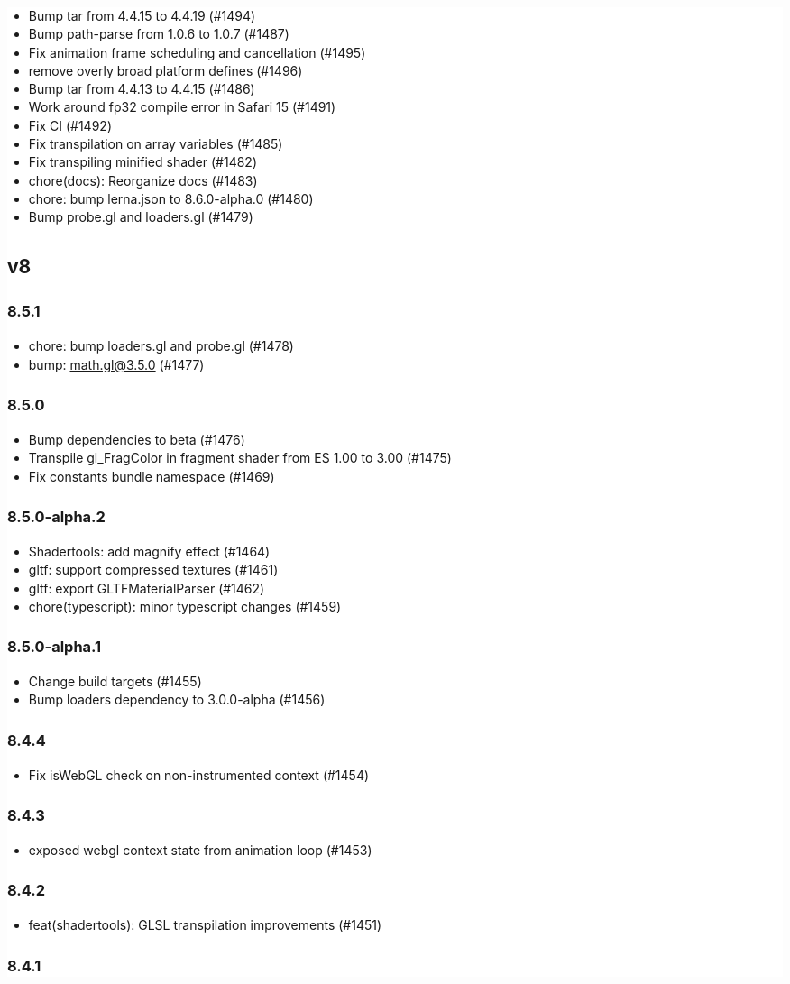 - Bump tar from 4.4.15 to 4.4.19 (#1494)
- Bump path-parse from 1.0.6 to 1.0.7 (#1487)
- Fix animation frame scheduling and cancellation (#1495)
- remove overly broad platform defines (#1496)
- Bump tar from 4.4.13 to 4.4.15 (#1486)
- Work around fp32 compile error in Safari 15 (#1491)
- Fix CI (#1492)
- Fix transpilation on array variables (#1485)
- Fix transpiling minified shader (#1482)
- chore(docs): Reorganize docs (#1483)
- chore: bump lerna.json to 8.6.0-alpha.0 (#1480)
- Bump probe.gl and loaders.gl (#1479)

## v8

### 8.5.1

- chore: bump loaders.gl and probe.gl (#1478)
- bump: math.gl@3.5.0 (#1477)

### 8.5.0

- Bump dependencies to beta (#1476)
- Transpile gl_FragColor in fragment shader from ES 1.00 to 3.00 (#1475)
- Fix constants bundle namespace (#1469)

### 8.5.0-alpha.2

- Shadertools: add magnify effect (#1464)
- gltf: support compressed textures (#1461)
- gltf: export GLTFMaterialParser (#1462)
- chore(typescript): minor typescript changes (#1459)

### 8.5.0-alpha.1

- Change build targets (#1455)
- Bump loaders dependency to 3.0.0-alpha (#1456)

### 8.4.4

- Fix isWebGL check on non-instrumented context (#1454)

### 8.4.3

- exposed webgl context state from animation loop (#1453)

### 8.4.2

- feat(shadertools): GLSL transpilation improvements (#1451)

### 8.4.1
